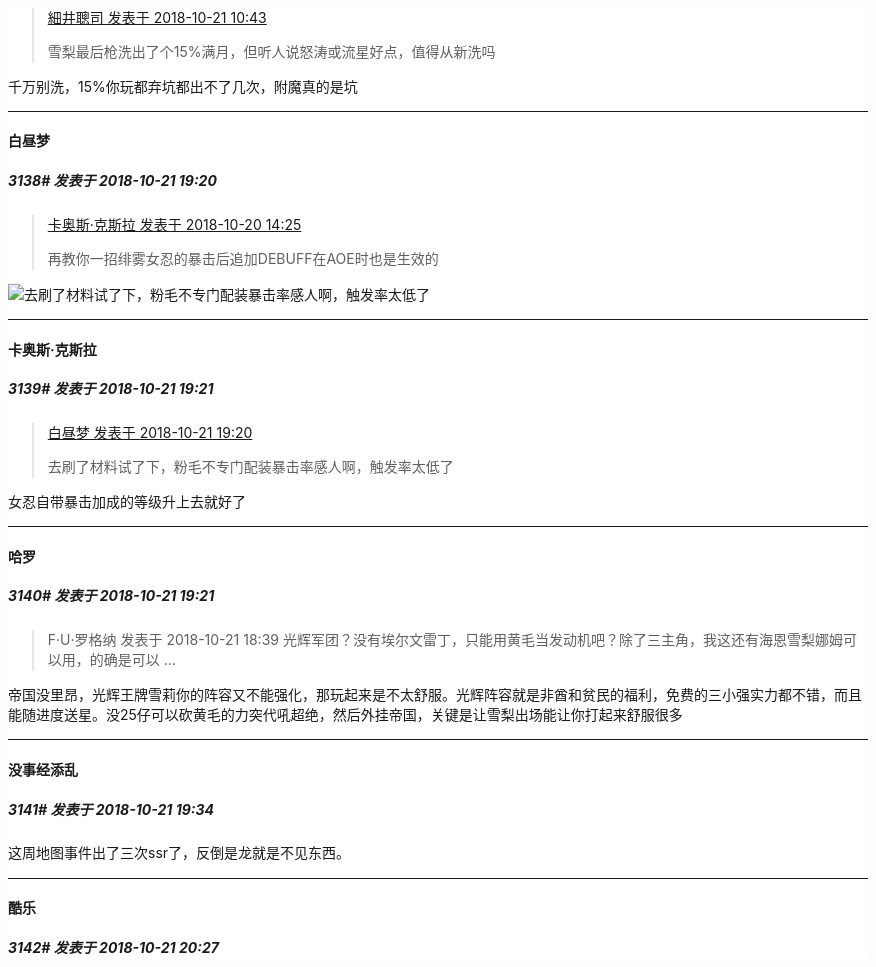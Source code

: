 
<blockquote><a href="httphttps://bbs.saraba1st.com/2b/forum.php?mod=redirect&amp;goto=findpost&amp;pid=41330823&amp;ptid=1540825" target="_blank">細井聰司 发表于 2018-10-21 10:43</a>

雪梨最后枪洗出了个15%满月，但听人说怒涛或流星好点，值得从新洗吗</blockquote>
千万别洗，15%你玩都弃坑都出不了几次，附魔真的是坑


*****

####  白昼梦  
##### 3138#       发表于 2018-10-21 19:20


<blockquote><a href="httphttps://bbs.saraba1st.com/2b/forum.php?mod=redirect&amp;goto=findpost&amp;pid=41323017&amp;ptid=1540825" target="_blank">卡奥斯·克斯拉 发表于 2018-10-20 14:25</a>

再教你一招绯雾女忍的暴击后追加DEBUFF在AOE时也是生效的</blockquote>
<img src="https://static.saraba1st.com/image/smiley/face2017/037.png" referrerpolicy="no-referrer">去刷了材料试了下，粉毛不专门配装暴击率感人啊，触发率太低了


*****

####  卡奥斯·克斯拉  
##### 3139#       发表于 2018-10-21 19:21


<blockquote><a href="httphttps://bbs.saraba1st.com/2b/forum.php?mod=redirect&amp;goto=findpost&amp;pid=41335795&amp;ptid=1540825" target="_blank">白昼梦 发表于 2018-10-21 19:20</a>

去刷了材料试了下，粉毛不专门配装暴击率感人啊，触发率太低了</blockquote>
女忍自带暴击加成的等级升上去就好了


*****

####  哈罗  
##### 3140#       发表于 2018-10-21 19:21


<blockquote>F·U·罗格纳 发表于 2018-10-21 18:39
光辉军团？没有埃尔文雷丁，只能用黄毛当发动机吧？除了三主角，我这还有海恩雪梨娜姆可以用，的确是可以 ...</blockquote>
帝国没里昂，光辉王牌雪莉你的阵容又不能强化，那玩起来是不太舒服。光辉阵容就是非酋和贫民的福利，免费的三小强实力都不错，而且能随进度送星。没25仔可以砍黄毛的力突代吼超绝，然后外挂帝国，关键是让雪梨出场能让你打起来舒服很多


*****

####  没事经添乱  
##### 3141#       发表于 2018-10-21 19:34


这周地图事件出了三次ssr了，反倒是龙就是不见东西。


*****

####  酷乐  
##### 3142#       发表于 2018-10-21 20:27
